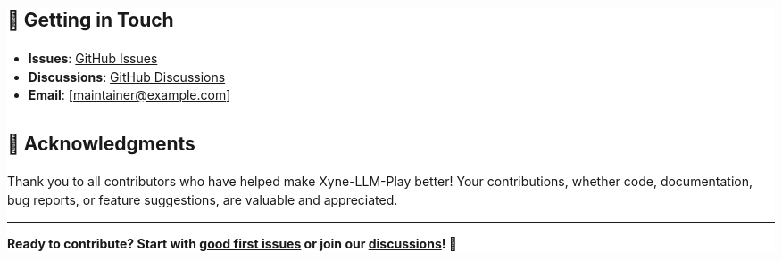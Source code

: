## 📧 Getting in Touch

- **Issues**: [GitHub Issues](https://github.com/your-username/xyne-llm-play/issues)
- **Discussions**: [GitHub Discussions](https://github.com/your-username/xyne-llm-play/discussions)
- **Email**: [maintainer@example.com]

## 🙏 Acknowledgments

Thank you to all contributors who have helped make Xyne-LLM-Play better! Your contributions, whether code, documentation, bug reports, or feature suggestions, are valuable and appreciated.

---

**Ready to contribute? Start with [good first issues](https://github.com/your-username/xyne-llm-play/issues?q=is%3Aissue+is%3Aopen+label%3A%22good+first+issue%22) or join our [discussions](https://github.com/your-username/xyne-llm-play/discussions)! 🚀**
